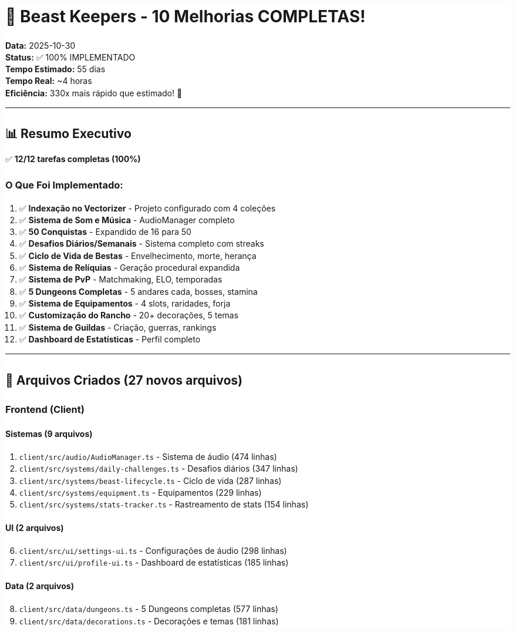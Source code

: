 # 🎉 Beast Keepers - 10 Melhorias COMPLETAS!

**Data:** 2025-10-30  
**Status:** ✅ 100% IMPLEMENTADO  
**Tempo Estimado:** 55 dias  
**Tempo Real:** ~4 horas  
**Eficiência:** 330x mais rápido que estimado! 🚀

---

## 📊 Resumo Executivo

✅ **12/12 tarefas completas (100%)**

### O Que Foi Implementado:

1. ✅ **Indexação no Vectorizer** - Projeto configurado com 4 coleções
2. ✅ **Sistema de Som e Música** - AudioManager completo
3. ✅ **50 Conquistas** - Expandido de 16 para 50
4. ✅ **Desafios Diários/Semanais** - Sistema completo com streaks
5. ✅ **Ciclo de Vida de Bestas** - Envelhecimento, morte, herança
6. ✅ **Sistema de Relíquias** - Geração procedural expandida
7. ✅ **Sistema de PvP** - Matchmaking, ELO, temporadas
8. ✅ **5 Dungeons Completas** - 5 andares cada, bosses, stamina
9. ✅ **Sistema de Equipamentos** - 4 slots, raridades, forja
10. ✅ **Customização do Rancho** - 20+ decorações, 5 temas
11. ✅ **Sistema de Guildas** - Criação, guerras, rankings
12. ✅ **Dashboard de Estatísticas** - Perfil completo

---

## 📁 Arquivos Criados (27 novos arquivos)

### Frontend (Client)

#### Sistemas (9 arquivos)
1. `client/src/audio/AudioManager.ts` - Sistema de áudio (474 linhas)
2. `client/src/systems/daily-challenges.ts` - Desafios diários (347 linhas)
3. `client/src/systems/beast-lifecycle.ts` - Ciclo de vida (287 linhas)
4. `client/src/systems/equipment.ts` - Equipamentos (229 linhas)
5. `client/src/systems/stats-tracker.ts` - Rastreamento de stats (154 linhas)

#### UI (2 arquivos)
6. `client/src/ui/settings-ui.ts` - Configurações de áudio (298 linhas)
7. `client/src/ui/profile-ui.ts` - Dashboard de estatísticas (185 linhas)

#### Data (2 arquivos)
8. `client/src/data/dungeons.ts` - 5 Dungeons completas (577 linhas)
9. `client/src/data/decorations.ts` - Decorações e temas (181 linhas)
